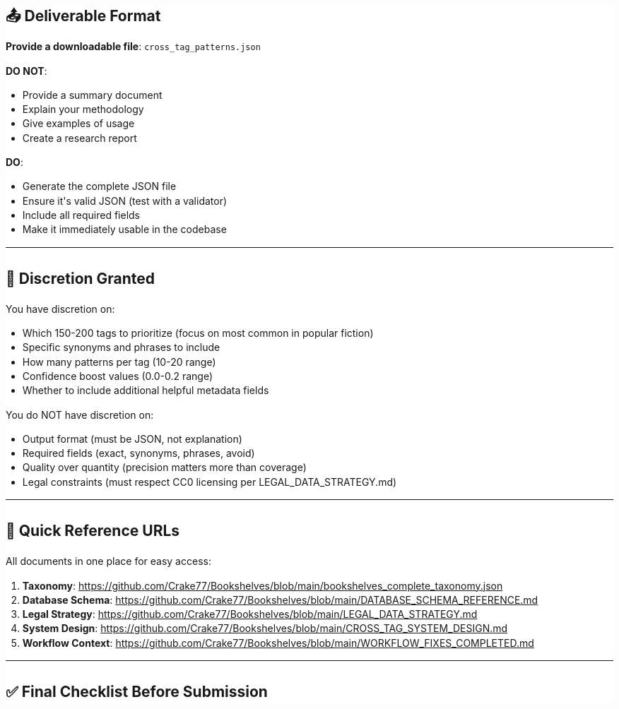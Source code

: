 
## 📤 Deliverable Format

**Provide a downloadable file**: `cross_tag_patterns.json`

**DO NOT**:
- Provide a summary document
- Explain your methodology
- Give examples of usage
- Create a research report

**DO**:
- Generate the complete JSON file
- Ensure it's valid JSON (test with a validator)
- Include all required fields
- Make it immediately usable in the codebase

---

## 🤔 Discretion Granted

You have discretion on:
- Which 150-200 tags to prioritize (focus on most common in popular fiction)
- Specific synonyms and phrases to include
- How many patterns per tag (10-20 range)
- Confidence boost values (0.0-0.2 range)
- Whether to include additional helpful metadata fields

You do NOT have discretion on:
- Output format (must be JSON, not explanation)
- Required fields (exact, synonyms, phrases, avoid)
- Quality over quantity (precision matters more than coverage)
- Legal constraints (must respect CC0 licensing per LEGAL_DATA_STRATEGY.md)

---

## 🔗 Quick Reference URLs

All documents in one place for easy access:

1. **Taxonomy**: https://github.com/Crake77/Bookshelves/blob/main/bookshelves_complete_taxonomy.json
2. **Database Schema**: https://github.com/Crake77/Bookshelves/blob/main/DATABASE_SCHEMA_REFERENCE.md
3. **Legal Strategy**: https://github.com/Crake77/Bookshelves/blob/main/LEGAL_DATA_STRATEGY.md
4. **System Design**: https://github.com/Crake77/Bookshelves/blob/main/CROSS_TAG_SYSTEM_DESIGN.md
5. **Workflow Context**: https://github.com/Crake77/Bookshelves/blob/main/WORKFLOW_FIXES_COMPLETED.md

---

## ✅ Final Checklist Before Submission
